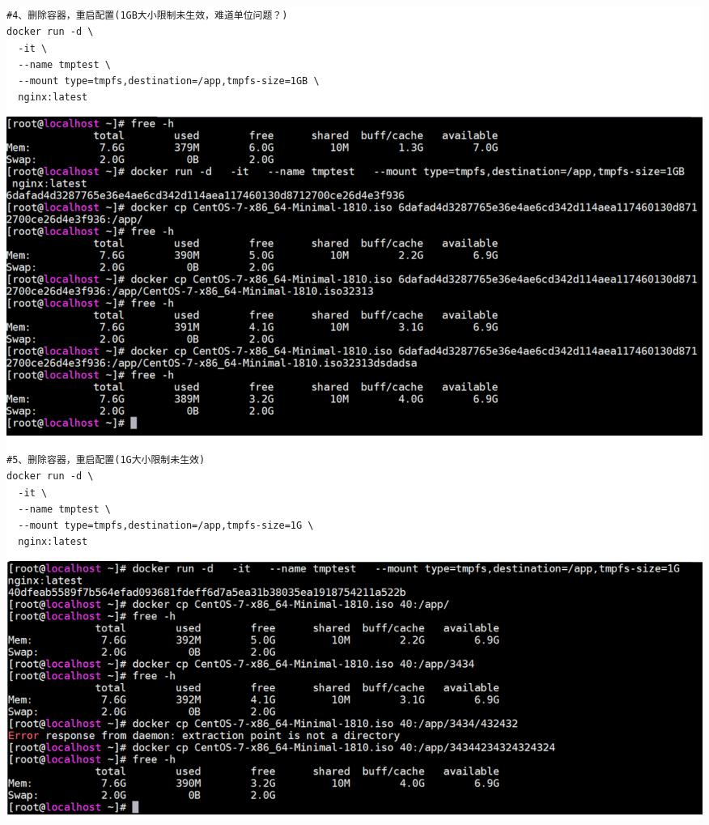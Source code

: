 	#4、删除容器，重启配置(1GB大小限制未生效，难道单位问题？)
	docker run -d \
	  -it \
	  --name tmptest \
	  --mount type=tmpfs,destination=/app,tmpfs-size=1GB \
	  nginx:latest

![](./images/tmpfs_size_test_03.png)

	#5、删除容器，重启配置(1G大小限制未生效)
	docker run -d \
	  -it \
	  --name tmptest \
	  --mount type=tmpfs,destination=/app,tmpfs-size=1G \
	  nginx:latest


![](./images/tmpfs_size_test_04.png)
